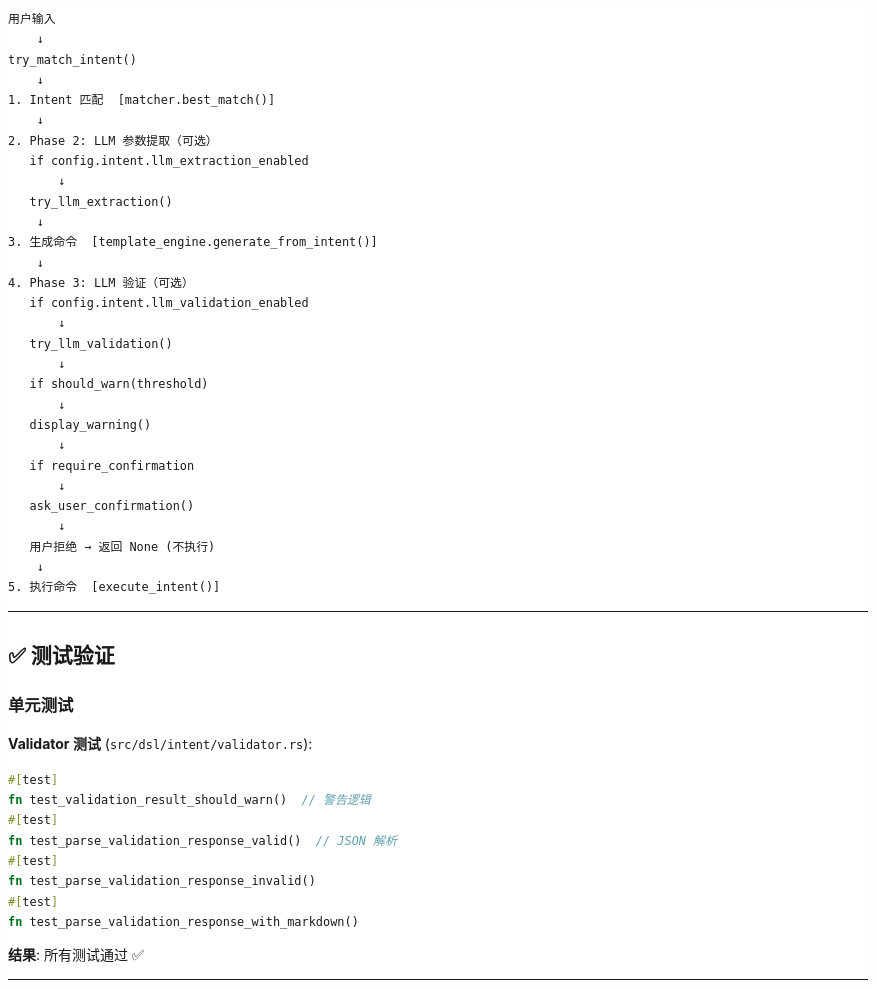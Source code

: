 ```
用户输入
    ↓
try_match_intent()
    ↓
1. Intent 匹配  [matcher.best_match()]
    ↓
2. Phase 2: LLM 参数提取（可选）
   if config.intent.llm_extraction_enabled
       ↓
   try_llm_extraction()
    ↓
3. 生成命令  [template_engine.generate_from_intent()]
    ↓
4. Phase 3: LLM 验证（可选）
   if config.intent.llm_validation_enabled
       ↓
   try_llm_validation()
       ↓
   if should_warn(threshold)
       ↓
   display_warning()
       ↓
   if require_confirmation
       ↓
   ask_user_confirmation()
       ↓
   用户拒绝 → 返回 None (不执行)
    ↓
5. 执行命令  [execute_intent()]
```

---

## ✅ 测试验证

### 单元测试

**Validator 测试** (`src/dsl/intent/validator.rs`):
```rust
#[test]
fn test_validation_result_should_warn()  // 警告逻辑
#[test]
fn test_parse_validation_response_valid()  // JSON 解析
#[test]
fn test_parse_validation_response_invalid()
#[test]
fn test_parse_validation_response_with_markdown()
```

**结果**: 所有测试通过 ✅

---
